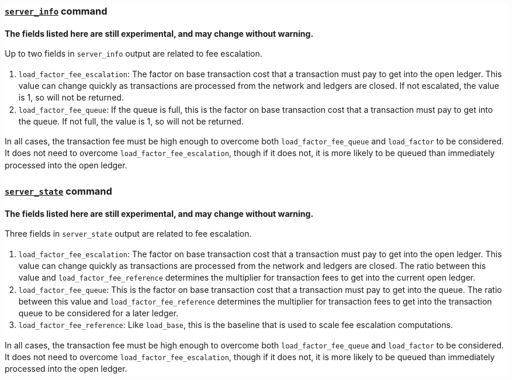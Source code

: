 ### [`server_info`](https://xrpl.org/server_info.html) command

**The fields listed here are still experimental, and may change
without warning.**

Up to two fields in `server_info` output are related to fee escalation.

1. `load_factor_fee_escalation`: The factor on base transaction cost
that a transaction must pay to get into the open ledger. This value can
change quickly as transactions are processed from the network and
ledgers are closed. If not escalated, the value is 1, so will not be
returned.
2. `load_factor_fee_queue`: If the queue is full, this is the factor on
base transaction cost that a transaction must pay to get into the queue.
If not full, the value is 1, so will not be returned.

In all cases, the transaction fee must be high enough to overcome both
`load_factor_fee_queue` and `load_factor` to be considered. It does not
need to overcome `load_factor_fee_escalation`, though if it does not, it
is more likely to be queued than immediately processed into the open
ledger.

### [`server_state`](https://xrpl.org/server_state.html) command

**The fields listed here are still experimental, and may change
without warning.**

Three fields in `server_state` output are related to fee escalation.

1. `load_factor_fee_escalation`: The factor on base transaction cost
that a transaction must pay to get into the open ledger. This value can
change quickly as transactions are processed from the network and
ledgers are closed. The ratio between this value and
`load_factor_fee_reference` determines the multiplier for transaction
fees to get into the current open ledger.
2. `load_factor_fee_queue`: This is the factor on base transaction cost
that a transaction must pay to get into the queue. The ratio between
this value and `load_factor_fee_reference` determines the multiplier for
transaction fees to get into the transaction queue to be considered for
a later ledger.
3. `load_factor_fee_reference`: Like `load_base`, this is the baseline
that is used to scale fee escalation computations.

In all cases, the transaction fee must be high enough to overcome both
`load_factor_fee_queue` and `load_factor` to be considered. It does not
need to overcome `load_factor_fee_escalation`, though if it does not, it
is more likely to be queued than immediately processed into the open
ledger.


